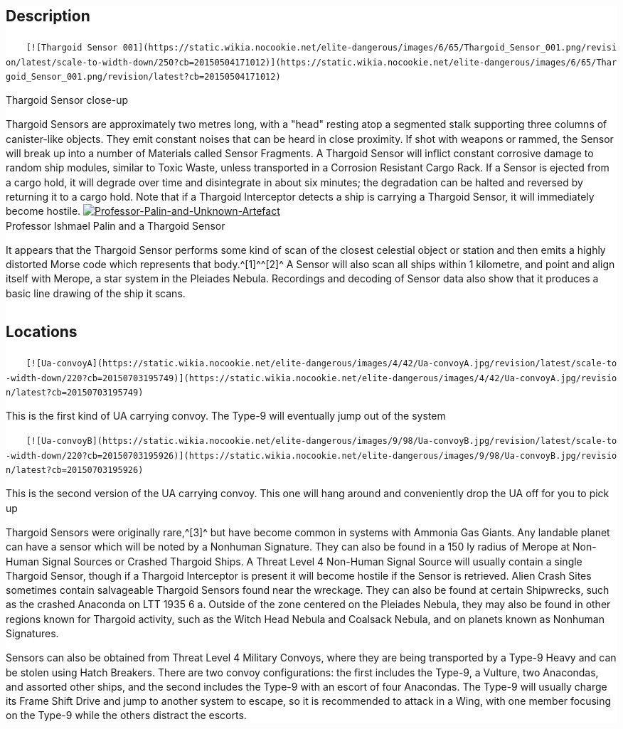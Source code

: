 ## Description

 	 	[![Thargoid Sensor 001](https://static.wikia.nocookie.net/elite-dangerous/images/6/65/Thargoid_Sensor_001.png/revision/latest/scale-to-width-down/250?cb=20150504171012)](https://static.wikia.nocookie.net/elite-dangerous/images/6/65/Thargoid_Sensor_001.png/revision/latest?cb=20150504171012) 	 		 			 		 		 		 			
Thargoid Sensor close-up
 		 	 

Thargoid Sensors are approximately two metres long, with a "head" resting atop a segmented stalk supporting three columns of canister-like objects. They emit constant noises that can be heard in close proximity. If shot with weapons or rammed, the Sensor will break up into a number of Materials called Sensor Fragments. A Thargoid Sensor will inflict constant corrosive damage to random ship modules, similar to Toxic Waste, unless transported in a Corrosion Resistant Cargo Rack. If a Sensor is ejected from a cargo hold, it will degrade over time and disintegrate in about six minutes; the degradation can be halted and reversed by returning it to a cargo hold. Note that if a Thargoid Interceptor detects a ship is carrying a Thargoid Sensor, it will immediately become hostile.
 	 	[![Professor-Palin-and-Unknown-Artefact](https://static.wikia.nocookie.net/elite-dangerous/images/7/77/Professor-Palin-and-Unknown-Artefact.png/revision/latest/scale-to-width-down/250?cb=20170613024900)](https://static.wikia.nocookie.net/elite-dangerous/images/7/77/Professor-Palin-and-Unknown-Artefact.png/revision/latest?cb=20170613024900) 	 		 			 		 		 		 			
Professor Ishmael Palin and a Thargoid Sensor
 		 	 
It appears that the Thargoid Sensor performs some kind of scan of the closest celestial object or station and then emits a highly distorted Morse code which represents that body.^[1]^^[2]^ A Sensor will also scan all ships within 1 kilometre, and point and align itself with Merope, a star system in the Pleiades Nebula. Recordings and decoding of Sensor data also show that it produces a basic line drawing of the ship it scans.

## Locations

 	 	[![Ua-convoyA](https://static.wikia.nocookie.net/elite-dangerous/images/4/42/Ua-convoyA.jpg/revision/latest/scale-to-width-down/220?cb=20150703195749)](https://static.wikia.nocookie.net/elite-dangerous/images/4/42/Ua-convoyA.jpg/revision/latest?cb=20150703195749) 	 		 			 		 		 		 			
This is the first kind of UA carrying convoy. The Type-9 will eventually jump out of the system
 		 	 
 	 	[![Ua-convoyB](https://static.wikia.nocookie.net/elite-dangerous/images/9/98/Ua-convoyB.jpg/revision/latest/scale-to-width-down/220?cb=20150703195926)](https://static.wikia.nocookie.net/elite-dangerous/images/9/98/Ua-convoyB.jpg/revision/latest?cb=20150703195926) 	 		 			 		 		 		 			
This is the second version of the UA carrying convoy. This one will hang around and conveniently drop the UA off for you to pick up
 		 	 

Thargoid Sensors were originally rare,^[3]^ but have become common in systems with Ammonia Gas Giants. Any landable planet can have a sensor which will be noted by a Nonhuman Signature. They can also be found in a 150 ly radius of Merope at Non-Human Signal Sources or Crashed Thargoid Ships. A Threat Level 4 Non-Human Signal Source will usually contain a single Thargoid Sensor, though if a Thargoid Interceptor is present it will become hostile if the Sensor is retrieved. Alien Crash Sites sometimes contain salvageable Thargoid Sensors found near the wreckage. They can also be found at certain Shipwrecks, such as the crashed Anaconda on LTT 1935 6 a. Outside of the zone centered on the Pleiades Nebula, they may also be found in other regions known for Thargoid activity, such as the Witch Head Nebula and Coalsack Nebula, and on planets known as Nonhuman Signatures.

Sensors can also be obtained from Threat Level 4 Military Convoys, where they are being transported by a Type-9 Heavy and can be stolen using Hatch Breakers. There are two convoy configurations: the first includes the Type-9, a Vulture, two Anacondas, and assorted other ships, and the second includes the Type-9 with an escort of four Anacondas. The Type-9 will usually charge its Frame Shift Drive and jump to another system to escape, so it is recommended to attack in a Wing, with one member focusing on the Type-9 while the others distract the escorts.
